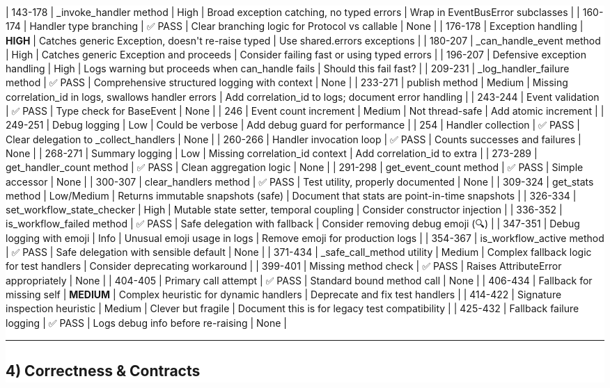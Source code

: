 | 143-178 | _invoke_handler method | High | Broad exception catching, no typed errors | Wrap in EventBusError subclasses |
| 160-174 | Handler type branching | ✅ PASS | Clear branching logic for Protocol vs callable | None |
| 176-178 | Exception handling | **HIGH** | Catches generic Exception, doesn't re-raise typed | Use shared.errors exceptions |
| 180-207 | _can_handle_event method | High | Catches generic Exception and proceeds | Consider failing fast or using typed errors |
| 196-207 | Defensive exception handling | High | Logs warning but proceeds when can_handle fails | Should this fail fast? |
| 209-231 | _log_handler_failure method | ✅ PASS | Comprehensive structured logging with context | None |
| 233-271 | publish method | Medium | Missing correlation_id in logs, swallows handler errors | Add correlation_id to logs; document error handling |
| 243-244 | Event validation | ✅ PASS | Type check for BaseEvent | None |
| 246 | Event count increment | Medium | Not thread-safe | Add atomic increment |
| 249-251 | Debug logging | Low | Could be verbose | Add debug guard for performance |
| 254 | Handler collection | ✅ PASS | Clear delegation to _collect_handlers | None |
| 260-266 | Handler invocation loop | ✅ PASS | Counts successes and failures | None |
| 268-271 | Summary logging | Low | Missing correlation_id context | Add correlation_id to extra |
| 273-289 | get_handler_count method | ✅ PASS | Clean aggregation logic | None |
| 291-298 | get_event_count method | ✅ PASS | Simple accessor | None |
| 300-307 | clear_handlers method | ✅ PASS | Test utility, properly documented | None |
| 309-324 | get_stats method | Low/Medium | Returns immutable snapshots (safe) | Document that stats are point-in-time snapshots |
| 326-334 | set_workflow_state_checker | High | Mutable state setter, temporal coupling | Consider constructor injection |
| 336-352 | is_workflow_failed method | ✅ PASS | Safe delegation with fallback | Consider removing debug emoji (🔍) |
| 347-351 | Debug logging with emoji | Info | Unusual emoji usage in logs | Remove emoji for production logs |
| 354-367 | is_workflow_active method | ✅ PASS | Safe delegation with sensible default | None |
| 371-434 | _safe_call_method utility | Medium | Complex fallback logic for test handlers | Consider deprecating workaround |
| 399-401 | Missing method check | ✅ PASS | Raises AttributeError appropriately | None |
| 404-405 | Primary call attempt | ✅ PASS | Standard bound method call | None |
| 406-434 | Fallback for missing self | **MEDIUM** | Complex heuristic for dynamic handlers | Deprecate and fix test handlers |
| 414-422 | Signature inspection heuristic | Medium | Clever but fragile | Document this is for legacy test compatibility |
| 425-432 | Fallback failure logging | ✅ PASS | Logs debug info before re-raising | None |

---

## 4) Correctness & Contracts
